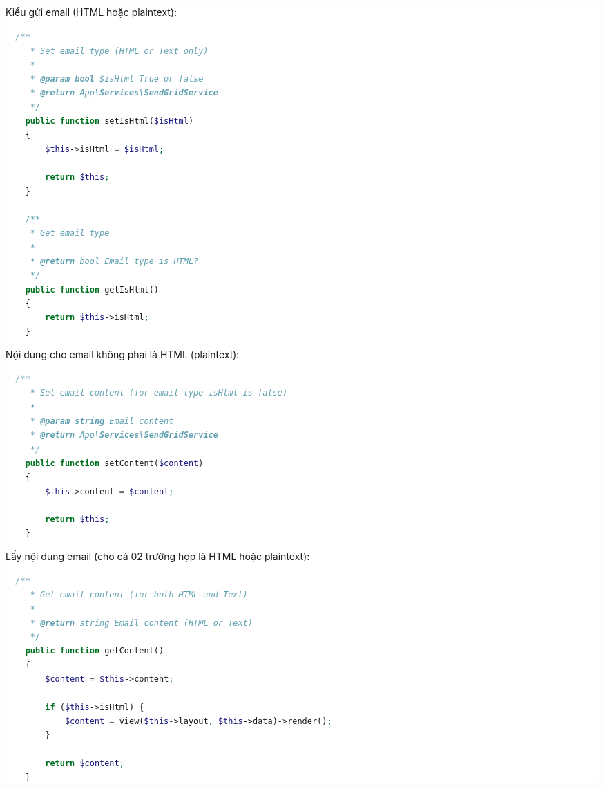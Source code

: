 Kiểu gửi email (HTML hoặc plaintext):

```PHP
  /**
     * Set email type (HTML or Text only)
     *
     * @param bool $isHtml True or false
     * @return App\Services\SendGridService
     */
    public function setIsHtml($isHtml)
    {
        $this->isHtml = $isHtml;

        return $this;
    }

    /**
     * Get email type
     *
     * @return bool Email type is HTML?
     */
    public function getIsHtml()
    {
        return $this->isHtml;
    }
```

Nội dung cho email không phải là HTML (plaintext):

```PHP
  /**
     * Set email content (for email type isHtml is false)
     *
     * @param string Email content
     * @return App\Services\SendGridService
     */
    public function setContent($content)
    {
        $this->content = $content;

        return $this;
    }
```

Lấy nội dung email (cho cả 02 trường hợp là HTML hoặc plaintext):

```PHP
  /**
     * Get email content (for both HTML and Text)
     *
     * @return string Email content (HTML or Text)
     */
    public function getContent()
    {
        $content = $this->content;

        if ($this->isHtml) {
            $content = view($this->layout, $this->data)->render();
        }

        return $content;
    }
```
